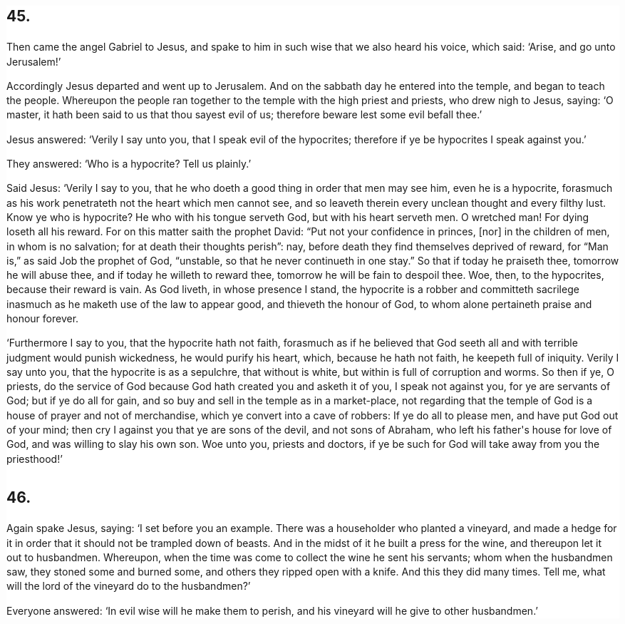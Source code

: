

## 45.

Then came the angel Gabriel to Jesus, and spake to him in such wise that we also heard his voice, which said: ‘Arise, and go unto Jerusalem!’

Accordingly Jesus departed and went up to Jerusalem. And on the sabbath day he entered into the temple, and began to teach the people. Whereupon the people ran together to the temple with the high priest and priests, who drew nigh to Jesus, saying: ‘O master, it hath been said to us that thou sayest evil of us; therefore beware lest some evil befall thee.’

Jesus answered: ‘Verily I say unto you, that I speak evil of the hypocrites; therefore if ye be hypocrites I speak against you.’

They answered: ‘Who is a hypocrite? Tell us plainly.’

Said Jesus: ‘Verily I say to you, that he who doeth a good thing in order that men may see him, even he is a hypocrite, forasmuch as his work penetrateth not the heart which men cannot see, and so leaveth therein every unclean thought and every filthy lust. Know ye who is hypocrite? He who with his tongue serveth God, but with his heart serveth men. O wretched man! For dying loseth all his reward. For on this matter saith the prophet David: “Put not your confidence in princes, \[nor\] in the children of men, in whom is no salvation; for at death their thoughts perish”: nay, before death they find themselves deprived of reward, for “Man is,” as said Job the prophet of God, “unstable, so that he never continueth in one stay.” So that if today he praiseth thee, tomorrow he will abuse thee, and if today he willeth to reward thee, tomorrow he will be fain to despoil thee. Woe, then, to the hypocrites, because their reward is vain. As God liveth, in whose presence I stand, the hypocrite is a robber and committeth sacrilege inasmuch as he maketh use of the law to appear good, and thieveth the honour of God, to whom alone pertaineth praise and honour forever.

‘Furthermore I say to you, that the hypocrite hath not faith, forasmuch as if he believed that God seeth all and with terrible judgment would punish wickedness, he would purify his heart, which, because he hath not faith, he keepeth full of iniquity. Verily I say unto you, that the hypocrite is as a sepulchre, that without is white, but within is full of corruption and worms. So then if ye, O priests, do the service of God because God hath created you and asketh it of you, I speak not against you, for ye are servants of God; but if ye do all for gain, and so buy and sell in the temple as in a market-place, not regarding that the temple of God is a house of prayer and not of merchandise, which ye convert into a cave of robbers: If ye do all to please men, and have put God out of your mind; then cry I against you that ye are sons of the devil, and not sons of Abraham, who left his father's house for love of God, and was willing to slay his own son. Woe unto you, priests and doctors, if ye be such for God will take away from you the priesthood!’



## 46.

Again spake Jesus, saying: ‘I set before you an example. There was a householder who planted a vineyard, and made a hedge for it in order that it should not be trampled down of beasts. And in the midst of it he built a press for the wine, and thereupon let it out to husbandmen. Whereupon, when the time was come to collect the wine he sent his servants; whom when the husbandmen saw, they stoned some and burned some, and others they ripped open with a knife. And this they did many times. Tell me, what will the lord of the vineyard do to the husbandmen?’

Everyone answered: ‘In evil wise will he make them to perish, and his vineyard will he give to other husbandmen.’
